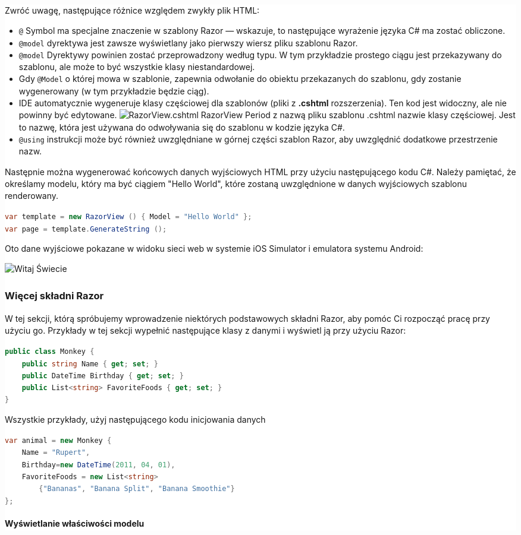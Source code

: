 Zwróć uwagę, następujące różnice względem zwykły plik HTML:

-  `@` Symbol ma specjalne znaczenie w szablony Razor — wskazuje, to następujące wyrażenie języka C# ma zostać obliczone.
- `@model` dyrektywa jest zawsze wyświetlany jako pierwszy wiersz pliku szablonu Razor.
-  `@model` Dyrektywy powinien zostać przeprowadzony według typu. W tym przykładzie prostego ciągu jest przekazywany do szablonu, ale może to być wszystkie klasy niestandardowej.
-  Gdy `@Model` o której mowa w szablonie, zapewnia odwołanie do obiektu przekazanych do szablonu, gdy zostanie wygenerowany (w tym przykładzie będzie ciąg).
-  IDE automatycznie wygeneruje klasy częściowej dla szablonów (pliki z **.cshtml** rozszerzenia). Ten kod jest widoczny, ale nie powinny być edytowane.
 ![RazorView.cshtml](images/image6_125x34.png) RazorView Period z nazwą pliku szablonu .cshtml nazwie klasy częściowej. Jest to nazwę, która jest używana do odwoływania się do szablonu w kodzie języka C#.
- `@using` instrukcji może być również uwzględniane w górnej części szablon Razor, aby uwzględnić dodatkowe przestrzenie nazw.


Następnie można wygenerować końcowych danych wyjściowych HTML przy użyciu następującego kodu C#. Należy pamiętać, że określamy modelu, który ma być ciągiem "Hello World", które zostaną uwzględnione w danych wyjściowych szablonu renderowany.

```csharp
var template = new RazorView () { Model = "Hello World" };
var page = template.GenerateString ();
```

Oto dane wyjściowe pokazane w widoku sieci web w systemie iOS Simulator i emulatora systemu Android:

 ![Witaj Świecie](images/image7_523x135.png)

### <a name="more-razor-syntax"></a>Więcej składni Razor

W tej sekcji, którą spróbujemy wprowadzenie niektórych podstawowych składni Razor, aby pomóc Ci rozpocząć pracę przy użyciu go. Przykłady w tej sekcji wypełnić następujące klasy z danymi i wyświetl ją przy użyciu Razor:

```csharp
public class Monkey {
    public string Name { get; set; }
    public DateTime Birthday { get; set; }
    public List<string> FavoriteFoods { get; set; }
}
```

Wszystkie przykłady, użyj następującego kodu inicjowania danych

```csharp
var animal = new Monkey {
    Name = "Rupert",
    Birthday=new DateTime(2011, 04, 01),
    FavoriteFoods = new List<string>
        {"Bananas", "Banana Split", "Banana Smoothie"}
};
```

#### <a name="displaying-model-properties"></a>Wyświetlanie właściwości modelu
